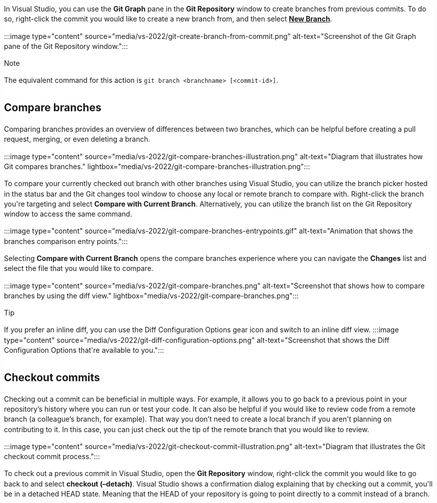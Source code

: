 In Visual Studio, you can use the **Git Graph** pane in the **Git Repository** window to create branches from previous commits. To do so, right-click the commit you would like to create a new branch from, and then select **[New Branch](git-create-branch.md)**.

:::image type="content" source="media/vs-2022/git-create-branch-from-commit.png" alt-text="Screenshot of the Git Graph pane of the Git Repository window.":::

> [!NOTE]
> The equivalent command for this action is `git branch <branchname> [<commit-id>]`.

## Compare branches

Comparing branches provides an overview of differences between two branches, which can be helpful before creating a pull request, merging, or even deleting a branch.

:::image type="content" source="media/vs-2022/git-compare-branches-illustration.png" alt-text="Diagram that illustrates how Git compares branches." lightbox="media/vs-2022/git-compare-branches-illustration.png":::

To compare your currently checked out branch with other branches using Visual Studio, you can utilize the branch picker hosted in the status bar and the Git changes tool window to choose any local or remote branch to compare with. Right-click the branch you're targeting and select **Compare with Current Branch**. Alternatively, you can utilize the branch list on the Git Repository window to access the same command.

:::image type="content" source="media/vs-2022/git-compare-branches-entrypoints.gif" alt-text="Animation that shows the branches comparison entry points.":::

Selecting **Compare with Current Branch** opens the compare branches experience where you can navigate the **Changes** list and select the file that you would like to compare.

:::image type="content" source="media/vs-2022/git-compare-branches.png" alt-text="Screenshot that shows how to compare branches by using the diff view." lightbox="media/vs-2022/git-compare-branches.png":::

> [!TIP]
> If you prefer an inline diff, you can use the Diff Configuration Options gear icon and switch to an inline diff view.
> :::image type="content" source="media/vs-2022/git-diff-configuration-options.png" alt-text="Screenshot that shows the Diff Configuration Options that're available to you.":::

## Checkout commits

Checking out a commit can be beneficial in multiple ways. For example, it allows you to go back to a previous point in your repository’s history where you can run or test your code. It can also be helpful if you would like to review code from a remote branch (a colleague’s branch, for example). That way you don’t need to create a local branch if you aren't planning on contributing to it. In this case, you can just check out the tip of the remote branch that you would like to review.

:::image type="content" source="media/vs-2022/git-checkout-commit-illustration.png" alt-text="Diagram that illustrates the Git checkout commit process.":::

To check out a previous commit in Visual Studio, open the **Git Repository** window, right-click the commit you would like to go back to and select **checkout (–detach)**. Visual Studio shows a confirmation dialog explaining that by checking out a commit, you'll be in a detached HEAD state. Meaning that the HEAD of your repository is going to point directly to a commit instead of a branch.
